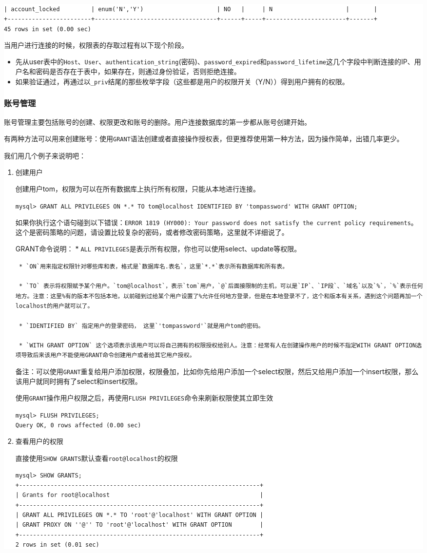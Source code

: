 ```
| account_locked         | enum('N','Y')                     | NO   |     | N                     |       |
+------------------------+-----------------------------------+------+-----+-----------------------+-------+
45 rows in set (0.00 sec)
```
当用户进行连接的时候，权限表的存取过程有以下现个阶段。
* 先从user表中的`Host`、`User`、`authentication_string`(密码)、`password_expired`和`password_lifetime`这几个字段中判断连接的IP、用户名和密码是否存在于表中，如果存在，则通过身份验证，否则拒绝连接。
* 如果验证通过，再通过以`_priv`结尾的那些枚举字段（这些都是用户的权限开关（Y/N））得到用户拥有的权限。

### 账号管理
账号管理主要包括账号的创建、权限更改和账号的删除。用户连接数据库的第一步都从账号创建开始。

有两种方法可以用来创建账号：使用`GRANT`语法创建或者直接操作授权表，但更推荐使用第一种方法，因为操作简单，出错几率更少。

我们用几个例子来说明吧：

1. 创建用户

    创建用户tom，权限为可以在所有数据库上执行所有权限，只能从本地进行连接。
    ```
    mysql> GRANT ALL PRIVILEGES ON *.* TO tom@localhost IDENTIFIED BY 'tompassword' WITH GRANT OPTION;
    ```
    如果你执行这个语句碰到以下错误：`ERROR 1819 (HY000): Your password does not satisfy the current policy requirements`。这个是密码策略的问题，请设置比较复杂的密码，或者修改密码策略，这里就不详细说了。
    
    GRANT命令说明：
        * `ALL PRIVILEGES`是表示所有权限，你也可以使用select、update等权限。
    
        * `ON`用来指定权限针对哪些库和表，格式是`数据库名.表名`，这里`*.*`表示所有数据库和所有表。
    
        * `TO` 表示将权限赋予某个用户。`tom@localhost`，表示`tom`用户，`@`后面接限制的主机，可以是`IP`、`IP段`、`域名`以及`%`，`%`表示任何地方。注意：这里%有的版本不包括本地，以前碰到过给某个用户设置了%允许任何地方登录，但是在本地登录不了，这个和版本有关系，遇到这个问题再加一个localhost的用户就可以了。
    
        * `IDENTIFIED BY` 指定用户的登录密码， 这里`'tompassword'`就是用户tom的密码。
    
        * `WITH GRANT OPTION` 这个选项表示该用户可以将自己拥有的权限授权给别人。注意：经常有人在创建操作用户的时候不指定WITH GRANT OPTION选项导致后来该用户不能使用GRANT命令创建用户或者给其它用户授权。
    
    备注：可以使用`GRANT`重复给用户添加权限，权限叠加，比如你先给用户添加一个select权限，然后又给用户添加一个insert权限，那么该用户就同时拥有了select和insert权限。
    
    使用`GRANT`操作用户权限之后，再使用`FLUSH PRIVILEGES`命令来刷新权限使其立即生效
    ```
    mysql> FLUSH PRIVILEGES;
    Query OK, 0 rows affected (0.00 sec)
    ```

2. 查看用户的权限

    直接使用`SHOW GRANTS`默认查看`root@localhost`的权限
    ```
    mysql> SHOW GRANTS;
    +---------------------------------------------------------------------+
    | Grants for root@localhost                                           |
    +---------------------------------------------------------------------+
    | GRANT ALL PRIVILEGES ON *.* TO 'root'@'localhost' WITH GRANT OPTION |
    | GRANT PROXY ON ''@'' TO 'root'@'localhost' WITH GRANT OPTION        |
    +---------------------------------------------------------------------+
    2 rows in set (0.01 sec)
    ```
    